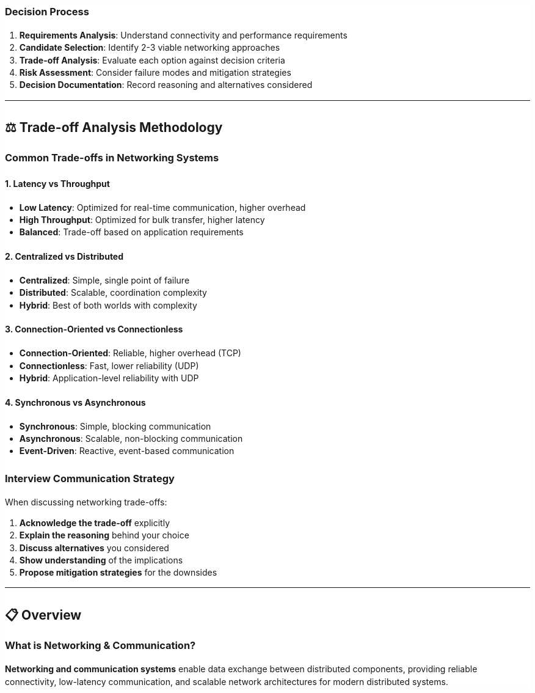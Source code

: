 ### **Decision Process**
1. **Requirements Analysis**: Understand connectivity and performance requirements
2. **Candidate Selection**: Identify 2-3 viable networking approaches
3. **Trade-off Analysis**: Evaluate each option against decision criteria
4. **Risk Assessment**: Consider failure modes and mitigation strategies
5. **Decision Documentation**: Record reasoning and alternatives considered

---

## ⚖️ **Trade-off Analysis Methodology**

### **Common Trade-offs in Networking Systems**

#### **1. Latency vs Throughput**
- **Low Latency**: Optimized for real-time communication, higher overhead
- **High Throughput**: Optimized for bulk transfer, higher latency
- **Balanced**: Trade-off based on application requirements

#### **2. Centralized vs Distributed**
- **Centralized**: Simple, single point of failure
- **Distributed**: Scalable, coordination complexity
- **Hybrid**: Best of both worlds with complexity

#### **3. Connection-Oriented vs Connectionless**
- **Connection-Oriented**: Reliable, higher overhead (TCP)
- **Connectionless**: Fast, lower reliability (UDP)
- **Hybrid**: Application-level reliability with UDP

#### **4. Synchronous vs Asynchronous**
- **Synchronous**: Simple, blocking communication
- **Asynchronous**: Scalable, non-blocking communication
- **Event-Driven**: Reactive, event-based communication

### **Interview Communication Strategy**
When discussing networking trade-offs:
1. **Acknowledge the trade-off** explicitly
2. **Explain the reasoning** behind your choice
3. **Discuss alternatives** you considered
4. **Show understanding** of the implications
5. **Propose mitigation strategies** for the downsides

---

## 📋 Overview

### **What is Networking & Communication?**
**Networking and communication systems** enable data exchange between distributed components, providing reliable connectivity, low-latency communication, and scalable network architectures for modern distributed systems.
